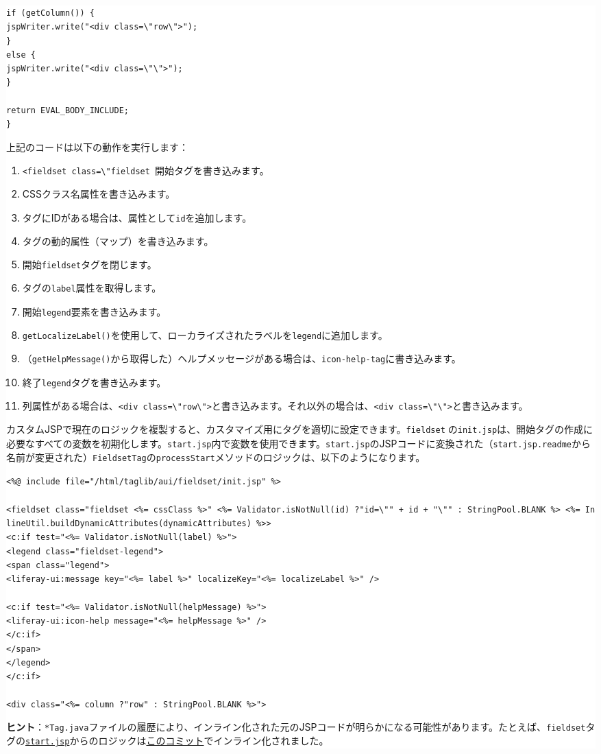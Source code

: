     if (getColumn()) {
    jspWriter.write("<div class=\"row\">");
    }
    else {
    jspWriter.write("<div class=\"\">");
    }
    
    return EVAL_BODY_INCLUDE;
    }

上記のコードは以下の動作を実行します：

1. `<fieldset class=\"fieldset `開始タグを書き込みます。

2. CSSクラス名属性を書き込みます。

3. タグにIDがある場合は、属性として`id`を追加します。

4. タグの動的属性（マップ）を書き込みます。

5. 開始`fieldset`タグを閉じます。

6. タグの`label`属性を取得します。

7. 開始`legend`要素を書き込みます。

8. `getLocalizeLabel()`を使用して、ローカライズされたラベルを`legend`に追加します。

9. （`getHelpMessage()`から取得した）ヘルプメッセージがある場合は、`icon-help-tag`に書き込みます。

10. 終了`legend`タグを書き込みます。

11. 列属性がある場合は、`<div class=\"row\">`と書き込みます。それ以外の場合は、`<div class=\"\">`と書き込みます。

カスタムJSPで現在のロジックを複製すると、カスタマイズ用にタグを適切に設定できます。`fieldset` の`init.jsp`は、開始タグの作成に必要なすべての変数を初期化します。`start.jsp`内で変数を使用できます。`start.jsp`のJSPコードに変換された（`start.jsp.readme`から名前が変更された）`FieldsetTag`の`processStart`メソッドのロジックは、以下のようになります。

    <%@ include file="/html/taglib/aui/fieldset/init.jsp" %>
    
    <fieldset class="fieldset <%= cssClass %>" <%= Validator.isNotNull(id) ?"id=\"" + id + "\"" : StringPool.BLANK %> <%= InlineUtil.buildDynamicAttributes(dynamicAttributes) %>>
    <c:if test="<%= Validator.isNotNull(label) %>">
    <legend class="fieldset-legend">
    <span class="legend">
    <liferay-ui:message key="<%= label %>" localizeKey="<%= localizeLabel %>" />
    
    <c:if test="<%= Validator.isNotNull(helpMessage) %>">
    <liferay-ui:icon-help message="<%= helpMessage %>" />
    </c:if>
    </span>
    </legend>
    </c:if>
    
    <div class="<%= column ?"row" : StringPool.BLANK %>">

**ヒント**：`*Tag.java`ファイルの履歴により、インライン化された元のJSPコードが明らかになる可能性があります。たとえば、`fieldset`タグの[`start.jsp`](https://github.com/liferay/liferay-portal/blob/df22ba66eff49b76404cfda908d3cd024efbebd9/portal-web/docroot/html/taglib/aui/fieldset/start.jsp)からのロジックは[このコミット](https://github.com/liferay/liferay-portal/commit/7fba0775bcc1d1a0bc4d107cabfb41a90f15937c#diff-2ad802b4c0d8f7a2da45b895e89d6e46)でインライン化されました。
